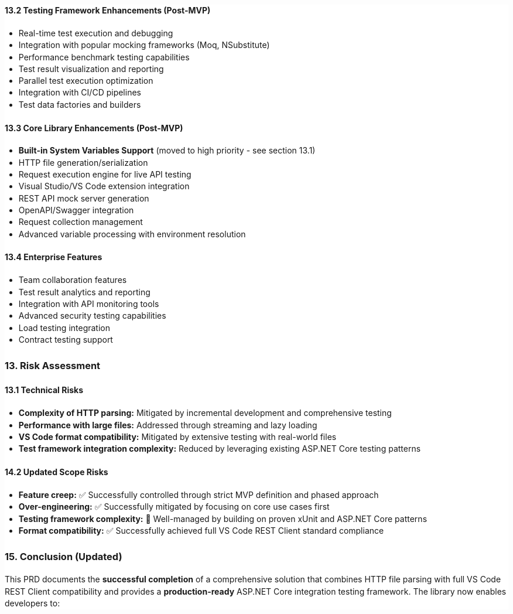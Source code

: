 #### 13.2 Testing Framework Enhancements (Post-MVP)

- Real-time test execution and debugging
- Integration with popular mocking frameworks (Moq, NSubstitute)
- Performance benchmark testing capabilities
- Test result visualization and reporting
- Parallel test execution optimization
- Integration with CI/CD pipelines
- Test data factories and builders

#### 13.3 Core Library Enhancements (Post-MVP)

- **Built-in System Variables Support** (moved to high priority - see section 13.1)
- HTTP file generation/serialization
- Request execution engine for live API testing
- Visual Studio/VS Code extension integration
- REST API mock server generation
- OpenAPI/Swagger integration
- Request collection management
- Advanced variable processing with environment resolution

#### 13.4 Enterprise Features

- Team collaboration features
- Test result analytics and reporting
- Integration with API monitoring tools
- Advanced security testing capabilities
- Load testing integration
- Contract testing support

### 13. Risk Assessment

#### 13.1 Technical Risks

- **Complexity of HTTP parsing:** Mitigated by incremental development and comprehensive testing
- **Performance with large files:** Addressed through streaming and lazy loading
- **VS Code format compatibility:** Mitigated by extensive testing with real-world files
- **Test framework integration complexity:** Reduced by leveraging existing ASP.NET Core testing patterns

#### 14.2 Updated Scope Risks

- **Feature creep:** ✅ Successfully controlled through strict MVP definition and phased approach
- **Over-engineering:** ✅ Successfully mitigated by focusing on core use cases first  
- **Testing framework complexity:** 🚧 Well-managed by building on proven xUnit and ASP.NET Core patterns
- **Format compatibility:** ✅ Successfully achieved full VS Code REST Client standard compliance

### 15. Conclusion (Updated)

This PRD documents the **successful completion** of a comprehensive solution that combines HTTP file parsing with full VS Code REST Client compatibility and provides a **production-ready** ASP.NET Core integration testing framework. The library now enables developers to:
